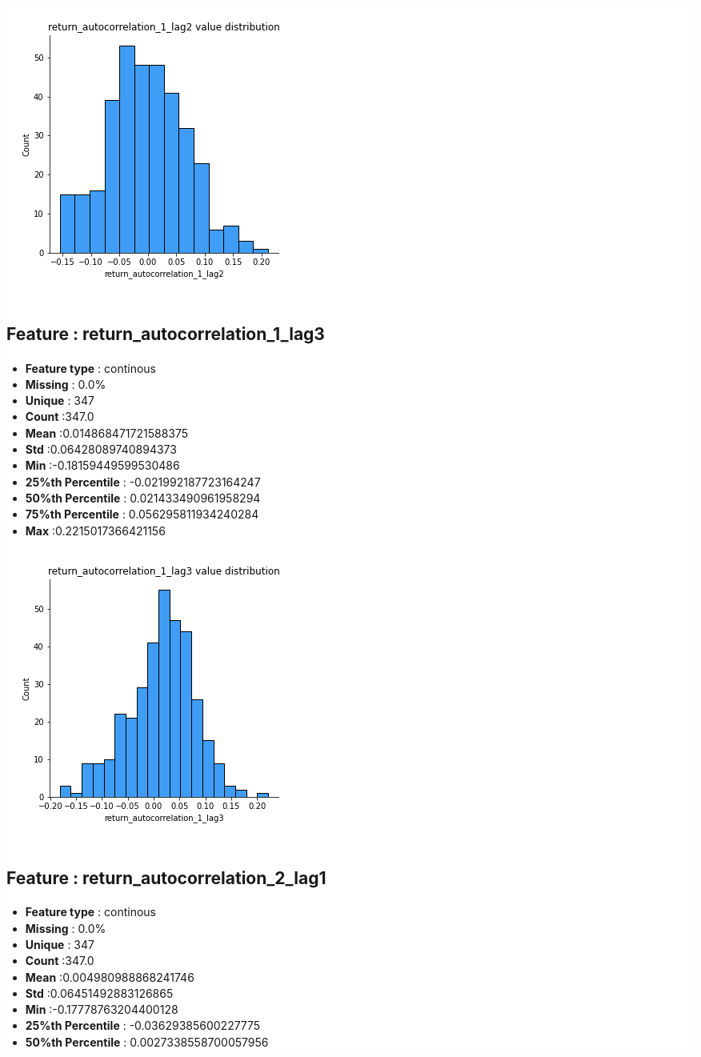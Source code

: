 ![](return_autocorrelation_1_lag2.png)
## Feature : return_autocorrelation_1_lag3
- **Feature type** : continous
- **Missing** : 0.0%
- **Unique** : 347
- **Count** :347.0
- **Mean** :0.014868471721588375
- **Std** :0.06428089740894373
- **Min** :-0.18159449599530486
- **25%th Percentile** : -0.021992187723164247
- **50%th Percentile** : 0.021433490961958294
- **75%th Percentile** : 0.056295811934240284
- **Max** :0.2215017366421156

![](return_autocorrelation_1_lag3.png)
## Feature : return_autocorrelation_2_lag1
- **Feature type** : continous
- **Missing** : 0.0%
- **Unique** : 347
- **Count** :347.0
- **Mean** :0.004980988868241746
- **Std** :0.06451492883126865
- **Min** :-0.17778763204400128
- **25%th Percentile** : -0.03629385600227775
- **50%th Percentile** : 0.0027338558700057956